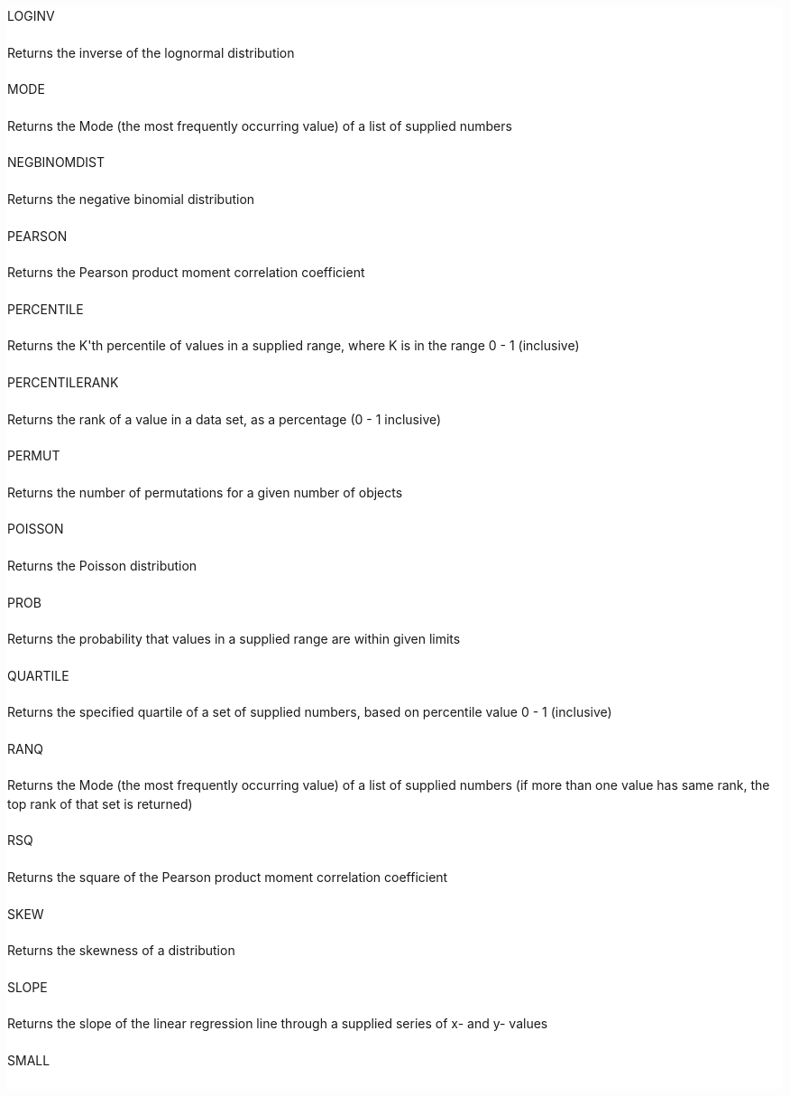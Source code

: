 <tr>
<td>
LOGINV<br/><br/></td><td>
Returns the inverse of the lognormal distribution<br/><br/></td></tr>
<tr>
<td>
MODE<br/><br/></td><td>
Returns the Mode (the most frequently occurring value) of a list of supplied numbers<br/><br/></td></tr>
<tr>
<td>
NEGBINOMDIST<br/><br/></td><td>
Returns the negative binomial distribution<br/><br/></td></tr>
<tr>
<td>
PEARSON<br/><br/></td><td>
Returns the Pearson product moment correlation coefficient<br/><br/></td></tr>
<tr>
<td>
PERCENTILE<br/><br/></td><td>
Returns the K'th percentile of values in a supplied range, where K is in the range 0 - 1 (inclusive)<br/><br/></td></tr>
<tr>
<td>
PERCENTILERANK<br/><br/></td><td>
Returns the rank of a value in a data set, as a percentage (0 - 1 inclusive)<br/><br/></td></tr>
<tr>
<td>
PERMUT<br/><br/></td><td>
Returns the number of permutations for a given number of objects<br/><br/></td></tr>
<tr>
<td>
POISSON<br/><br/></td><td>
Returns the Poisson distribution<br/><br/></td></tr>
<tr>
<td>
PROB<br/><br/></td><td>
Returns the probability that values in a supplied range are within given limits<br/><br/></td></tr>
<tr>
<td>
QUARTILE<br/><br/></td><td>
Returns the specified quartile of a set of supplied numbers, based on percentile value 0 - 1 (inclusive)<br/><br/></td></tr>
<tr>
<td>
RANQ<br/><br/></td><td>
Returns the Mode (the most frequently occurring value) of a list of supplied numbers (if more than one value has same rank, the top rank of that set is returned)<br/><br/></td></tr>
<tr>
<td>
RSQ<br/><br/></td><td>
Returns the square of the Pearson product moment correlation coefficient<br/><br/></td></tr>
<tr>
<td>
SKEW<br/><br/></td><td>
Returns the skewness of a distribution<br/><br/></td></tr>
<tr>
<td>
SLOPE<br/><br/></td><td>
Returns the slope of the linear regression line through a supplied series of x- and y- values<br/><br/></td></tr>
<tr>
<td>
SMALL<br/><br/></td><td>